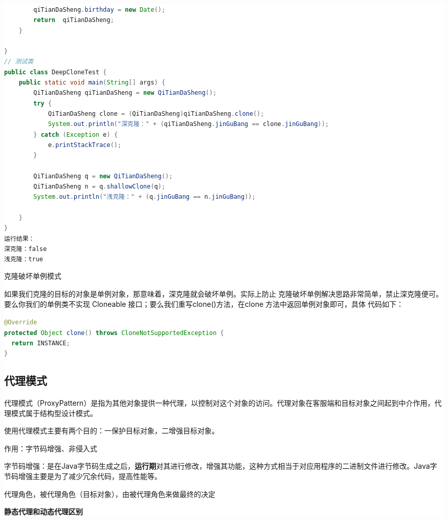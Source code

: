   ```java
          qiTianDaSheng.birthday = new Date();
          return  qiTianDaSheng;
      }
      
  }
  // 测试类
  public class DeepCloneTest {
      public static void main(String[] args) {
          QiTianDaSheng qiTianDaSheng = new QiTianDaSheng();
          try {
              QiTianDaSheng clone = (QiTianDaSheng)qiTianDaSheng.clone();
              System.out.println("深克隆：" + (qiTianDaSheng.jinGuBang == clone.jinGuBang));
          } catch (Exception e) {
              e.printStackTrace();
          }
  
          QiTianDaSheng q = new QiTianDaSheng();
          QiTianDaSheng n = q.shallowClone(q);
          System.out.println("浅克隆：" + (q.jinGuBang == n.jinGuBang));
          
      }
  }
  运行结果：
  深克隆：false
  浅克隆：true
  ```

  克隆破坏单例模式

  如果我们克隆的目标的对象是单例对象，那意味着，深克隆就会破坏单例。实际上防止
  克隆破坏单例解决思路非常简单，禁止深克隆便可。要么你我们的单例类不实现
  Cloneable 接口；要么我们重写clone()方法，在clone 方法中返回单例对象即可，具体
  代码如下：

  ```java
  @Override
  protected Object clone() throws CloneNotSupportedException {
  	return INSTANCE;
  }
  ```

## 代理模式

代理模式（ProxyPattern）是指为其他对象提供一种代理，以控制对这个对象的访问。代理对象在客服端和目标对象之间起到中介作用，代理模式属于结构型设计模式。

使用代理模式主要有两个目的：一保护目标对象，二增强目标对象。

作用：字节码增强、非侵入式

字节码增强：是在Java字节码生成之后，**运行期**对其进行修改，增强其功能，这种方式相当于对应用程序的二进制文件进行修改。Java字节码增强主要是为了减少冗余代码，提高性能等。

代理角色，被代理角色（目标对象），由被代理角色来做最终的决定

**静态代理和动态代理区别**
